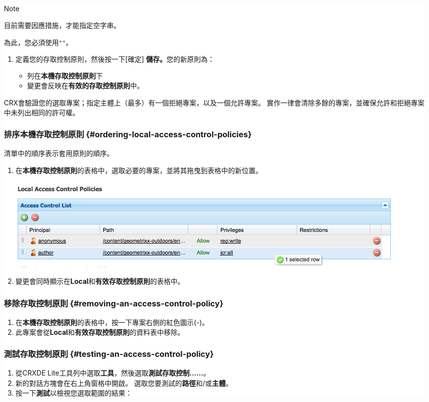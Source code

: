    >[!NOTE]
   >
   >目前需要因應措施，才能指定空字串。
   >
   >為此，您必須使用`""`。

1. 定義您的存取控制原則，然後按一下[確定] **儲存。**&#x200B;您的新原則為：

   * 列在&#x200B;**本機存取控制原則**&#x200B;下
   * 變更會反映在&#x200B;**有效的存取控制原則**&#x200B;中。

CRX會驗證您的選取專案；指定主體上（最多）有一個拒絕專案，以及一個允許專案。 實作一律會清除多餘的專案，並確保允許和拒絕專案中未列出相同的許可權。

### 排序本機存取控制原則 {#ordering-local-access-control-policies}

清單中的順序表示套用原則的順序。

1. 在&#x200B;**本機存取控制原則**&#x200B;的表格中，選取必要的專案，並將其拖曳到表格中的新位置。

   ![crx_accesscontrol_reorder](assets/crx_accesscontrol_reorder.png)

1. 變更會同時顯示在&#x200B;**Local**&#x200B;和&#x200B;**有效存取控制原則**&#x200B;的表格中。

### 移除存取控制原則 {#removing-an-access-control-policy}

1. 在&#x200B;**本機存取控制原則**&#x200B;的表格中，按一下專案右側的紅色圖示(-)。
1. 此專案會從&#x200B;**Local**&#x200B;和&#x200B;**有效存取控制原則**&#x200B;的資料表中移除。

### 測試存取控制原則 {#testing-an-access-control-policy}

1. 從CRXDE Lite工具列中選取&#x200B;**工具**，然後選取&#x200B;**測試存取控制……**。
1. 新的對話方塊會在右上角窗格中開啟。 選取您要測試的&#x200B;**路徑**&#x200B;和/或&#x200B;**主體**。
1. 按一下&#x200B;**測試**&#x200B;以檢視您選取範圍的結果：
